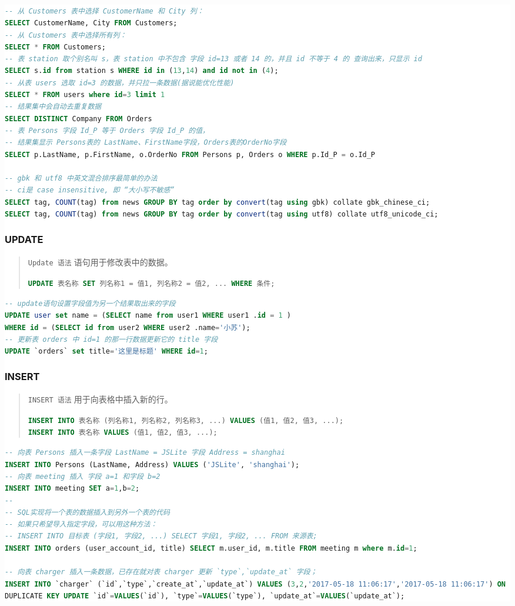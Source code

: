 ```sql
-- 从 Customers 表中选择 CustomerName 和 City 列：
SELECT CustomerName, City FROM Customers;
-- 从 Customers 表中选择所有列：
SELECT * FROM Customers;
-- 表 station 取个别名叫 s，表 station 中不包含 字段 id=13 或者 14 的，并且 id 不等于 4 的 查询出来，只显示 id
SELECT s.id from station s WHERE id in (13,14) and id not in (4);
-- 从表 users 选取 id=3 的数据，并只拉一条数据(据说能优化性能)
SELECT * FROM users where id=3 limit 1
-- 结果集中会自动去重复数据
SELECT DISTINCT Company FROM Orders
-- 表 Persons 字段 Id_P 等于 Orders 字段 Id_P 的值，
-- 结果集显示 Persons表的 LastName、FirstName字段，Orders表的OrderNo字段
SELECT p.LastName, p.FirstName, o.OrderNo FROM Persons p, Orders o WHERE p.Id_P = o.Id_P

-- gbk 和 utf8 中英文混合排序最简单的办法
-- ci是 case insensitive, 即 “大小写不敏感”
SELECT tag, COUNT(tag) from news GROUP BY tag order by convert(tag using gbk) collate gbk_chinese_ci;
SELECT tag, COUNT(tag) from news GROUP BY tag order by convert(tag using utf8) collate utf8_unicode_ci;
```

### UPDATE

> `Update 语法` 语句用于修改表中的数据。
>
> ```sql
> UPDATE 表名称 SET 列名称1 = 值1, 列名称2 = 值2, ... WHERE 条件;
> ```

```sql
-- update语句设置字段值为另一个结果取出来的字段
UPDATE user set name = (SELECT name from user1 WHERE user1 .id = 1 )
WHERE id = (SELECT id from user2 WHERE user2 .name='小苏');
-- 更新表 orders 中 id=1 的那一行数据更新它的 title 字段
UPDATE `orders` set title='这里是标题' WHERE id=1;
```

### INSERT

> `INSERT 语法` 用于向表格中插入新的行。
>
> ```sql
> INSERT INTO 表名称 (列名称1, 列名称2, 列名称3, ...) VALUES (值1, 值2, 值3, ...);
> INSERT INTO 表名称 VALUES (值1, 值2, 值3, ...);
> ```

```sql
-- 向表 Persons 插入一条字段 LastName = JSLite 字段 Address = shanghai
INSERT INTO Persons (LastName, Address) VALUES ('JSLite', 'shanghai');
-- 向表 meeting 插入 字段 a=1 和字段 b=2
INSERT INTO meeting SET a=1,b=2;
--
-- SQL实现将一个表的数据插入到另外一个表的代码
-- 如果只希望导入指定字段，可以用这种方法：
-- INSERT INTO 目标表 (字段1, 字段2, ...) SELECT 字段1, 字段2, ... FROM 来源表;
INSERT INTO orders (user_account_id, title) SELECT m.user_id, m.title FROM meeting m where m.id=1;

-- 向表 charger 插入一条数据，已存在就对表 charger 更新 `type`,`update_at` 字段；
INSERT INTO `charger` (`id`,`type`,`create_at`,`update_at`) VALUES (3,2,'2017-05-18 11:06:17','2017-05-18 11:06:17') ON DUPLICATE KEY UPDATE `id`=VALUES(`id`), `type`=VALUES(`type`), `update_at`=VALUES(`update_at`);
```
